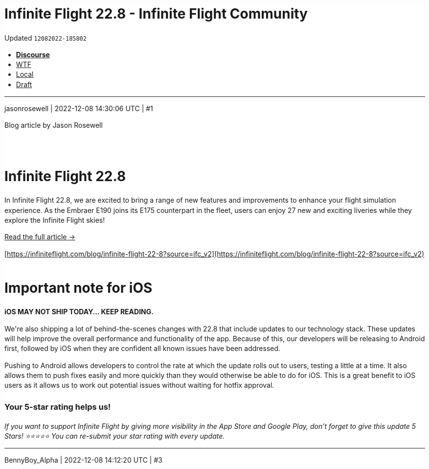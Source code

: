 # Infinite Flight 22.8 - Infinite Flight Community

Updated `12082022-185802`

- [**Discourse**](https://community.infiniteflight.com/t/infinite-flight-22-8/750233)
- [WTF](https://davidblue.wtf/drafts/D9EC4CAD-EF44-424D-945C-4A861D4B03E3.html)
- [Local](shareddocuments:///private/var/mobile/Library/Mobile%20Documents/com~apple~CloudDocs/Written/D9EC4CAD-EF44-424D-945C-4A861D4B03E3.md)
- [Draft](drafts://open?uuid=D9EC4CAD-EF44-424D-945C-4A861D4B03E3)

---

jasonrosewell | 2022-12-08 14:30:06 UTC | #1

Blog article by Jason Rosewell

![]()

# Infinite Flight 22.8

In Infinite Flight 22.8, we are excited to bring a range of new features and improvements to enhance your flight simulation experience. As the Embraer E190 joins its E175 counterpart in the fleet, users can enjoy 27 new and exciting liveries while they explore the Infinite Flight skies!

[Read the full article →](https://infiniteflight.com/blog/infinite-flight-22-8?source=ifc_v2)

[https://infiniteflight.com/blog/infinite-flight-22-8?source=ifc_v2](https://infiniteflight.com/blog/infinite-flight-22-8?source=ifc_v2)

# Important note for iOS

**iOS MAY NOT SHIP TODAY... KEEP READING.**

We're also shipping a lot of behind-the-scenes changes with 22.8 that include updates to our technology stack. These updates will help improve the overall performance and functionality of the app. Because of this, our developers will be releasing to Android first, followed by iOS when they are confident all known issues have been addressed.

Pushing to Android allows developers to control the rate at which the update rolls out to users, testing a little at a time. It also allows them to push fixes easily and more quickly than they would otherwise be able to do for iOS. This is a great benefit to iOS users as it allows us to work out potential issues without waiting for hotfix approval.

### Your 5-star rating helps us!

*If you want to support Infinite Flight by giving more visibility in the App Store and Google Play, don’t forget to give this update 5 Stars! ⭐️⭐️⭐️⭐️⭐️ You can re-submit your star rating with every update.*

---

BennyBoy_Alpha | 2022-12-08 14:12:20 UTC | #3

